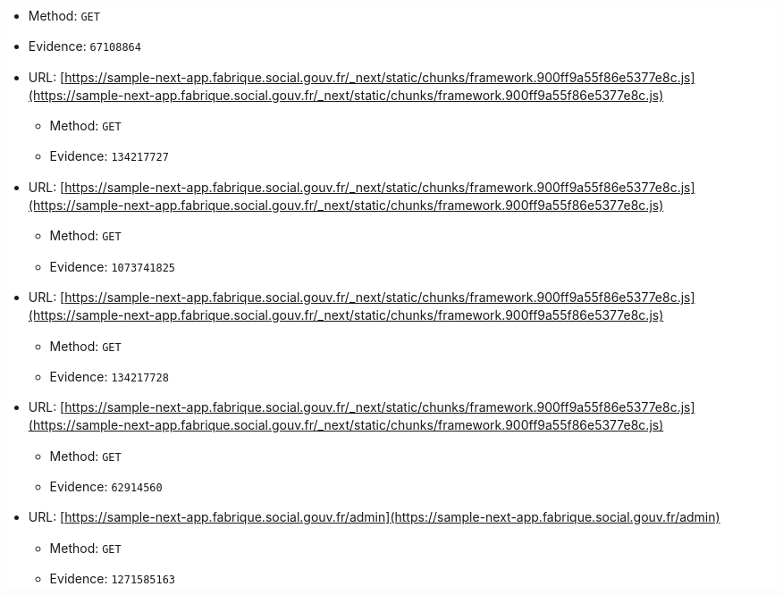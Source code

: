   
  * Method: `GET`
  
  
  * Evidence: `67108864`
  
  
  
  
* URL: [https://sample-next-app.fabrique.social.gouv.fr/_next/static/chunks/framework.900ff9a55f86e5377e8c.js](https://sample-next-app.fabrique.social.gouv.fr/_next/static/chunks/framework.900ff9a55f86e5377e8c.js)
  
  
  * Method: `GET`
  
  
  * Evidence: `134217727`
  
  
  
  
* URL: [https://sample-next-app.fabrique.social.gouv.fr/_next/static/chunks/framework.900ff9a55f86e5377e8c.js](https://sample-next-app.fabrique.social.gouv.fr/_next/static/chunks/framework.900ff9a55f86e5377e8c.js)
  
  
  * Method: `GET`
  
  
  * Evidence: `1073741825`
  
  
  
  
* URL: [https://sample-next-app.fabrique.social.gouv.fr/_next/static/chunks/framework.900ff9a55f86e5377e8c.js](https://sample-next-app.fabrique.social.gouv.fr/_next/static/chunks/framework.900ff9a55f86e5377e8c.js)
  
  
  * Method: `GET`
  
  
  * Evidence: `134217728`
  
  
  
  
* URL: [https://sample-next-app.fabrique.social.gouv.fr/_next/static/chunks/framework.900ff9a55f86e5377e8c.js](https://sample-next-app.fabrique.social.gouv.fr/_next/static/chunks/framework.900ff9a55f86e5377e8c.js)
  
  
  * Method: `GET`
  
  
  * Evidence: `62914560`
  
  
  
  
* URL: [https://sample-next-app.fabrique.social.gouv.fr/admin](https://sample-next-app.fabrique.social.gouv.fr/admin)
  
  
  * Method: `GET`
  
  
  * Evidence: `1271585163`
  
  